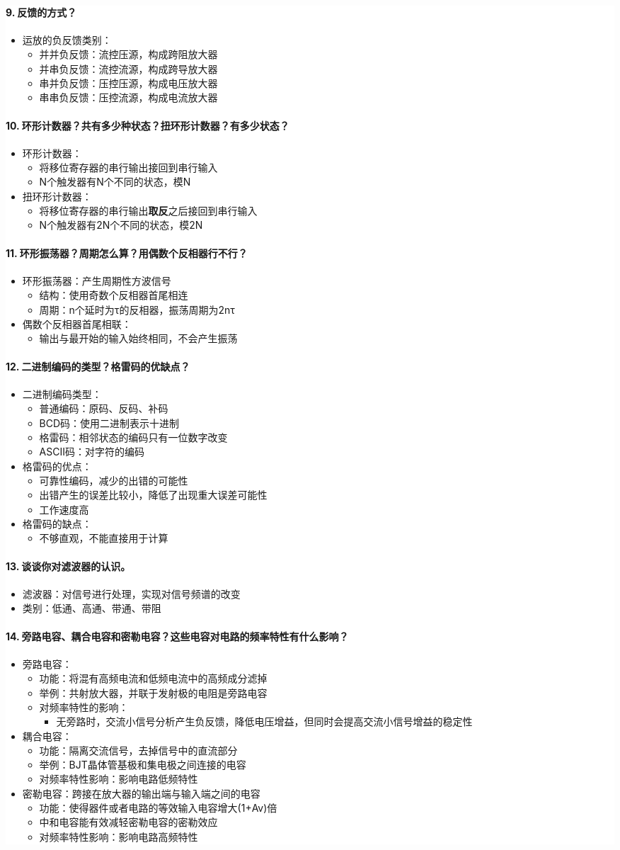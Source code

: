 #### 9. 反馈的方式？
+ 运放的负反馈类别：
	- 并并负反馈：流控压源，构成跨阻放大器
	- 并串负反馈：流控流源，构成跨导放大器
	- 串并负反馈：压控压源，构成电压放大器
	- 串串负反馈：压控流源，构成电流放大器

#### 10. 环形计数器？共有多少种状态？扭环形计数器？有多少状态？
+ 环形计数器：
	- 将移位寄存器的串行输出接回到串行输入
	- N个触发器有N个不同的状态，模N
+ 扭环形计数器：
	- 将移位寄存器的串行输出**取反**之后接回到串行输入
	- N个触发器有2N个不同的状态，模2N

#### 11. 环形振荡器？周期怎么算？用偶数个反相器行不行？
+ 环形振荡器：产生周期性方波信号
	- 结构：使用奇数个反相器首尾相连
	- 周期：n个延时为τ的反相器，振荡周期为2nτ
+ 偶数个反相器首尾相联：
	- 输出与最开始的输入始终相同，不会产生振荡

#### 12. 二进制编码的类型？格雷码的优缺点？
+ 二进制编码类型：
	- 普通编码：原码、反码、补码
	- BCD码：使用二进制表示十进制
	- 格雷码：相邻状态的编码只有一位数字改变
	- ASCII码：对字符的编码
+ 格雷码的优点：
	- 可靠性编码，减少的出错的可能性
	- 出错产生的误差比较小，降低了出现重大误差可能性
	- 工作速度高
+ 格雷码的缺点：
	- 不够直观，不能直接用于计算

#### 13. 谈谈你对滤波器的认识。
+ 滤波器：对信号进行处理，实现对信号频谱的改变
+ 类别：低通、高通、带通、带阻

#### 14. 旁路电容、耦合电容和密勒电容？这些电容对电路的频率特性有什么影响？
+ 旁路电容：
	- 功能：将混有高频电流和低频电流中的高频成分滤掉
	- 举例：共射放大器，并联于发射极的电阻是旁路电容
	- 对频率特性的影响：
		* 无旁路时，交流小信号分析产生负反馈，降低电压增益，但同时会提高交流小信号增益的稳定性
+ 耦合电容：
	- 功能：隔离交流信号，去掉信号中的直流部分
	- 举例：BJT晶体管基极和集电极之间连接的电容
	- 对频率特性影响：影响电路低频特性
+ 密勒电容：跨接在放大器的输出端与输入端之间的电容
	- 功能：使得器件或者电路的等效输入电容增大(1+Av)倍
	- 中和电容能有效减轻密勒电容的密勒效应
	- 对频率特性影响：影响电路高频特性
